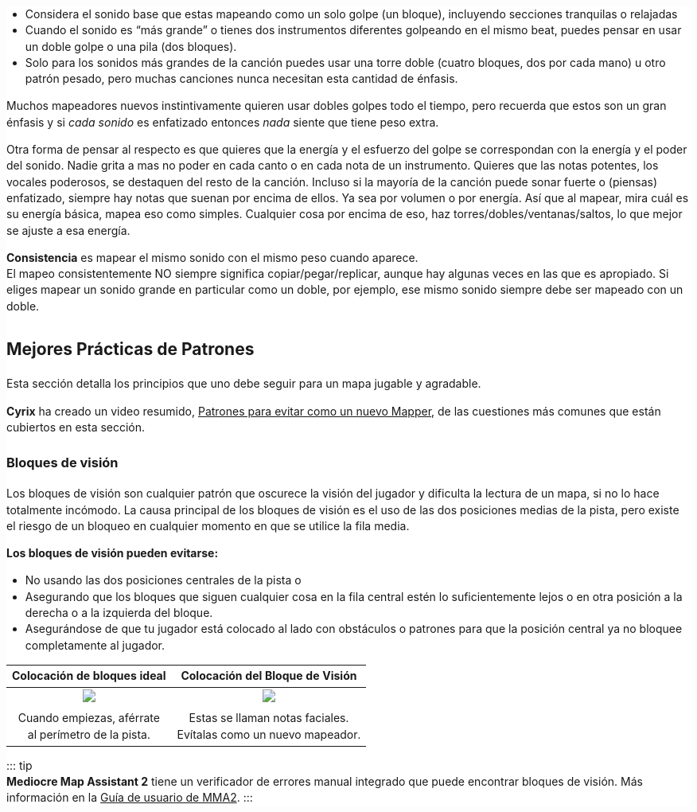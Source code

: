 * Considera el sonido base que estas mapeando como un solo golpe (un bloque), incluyendo secciones tranquilas o relajadas
* Cuando el sonido es “más grande” o tienes dos instrumentos diferentes golpeando en el mismo beat, puedes pensar en usar un doble golpe o una pila (dos bloques).
* Solo para los sonidos más grandes de la canción puedes usar una torre doble (cuatro bloques, dos por cada mano) u otro patrón pesado, pero muchas canciones nunca necesitan esta cantidad de énfasis.

Muchos mapeadores nuevos instintivamente quieren usar dobles golpes todo el tiempo, pero recuerda que estos son un gran énfasis y si *cada sonido* es enfatizado entonces *nada* siente que tiene peso extra.

Otra forma de pensar al respecto es que quieres que la energía y el esfuerzo del golpe se correspondan con la energía y el poder del sonido. Nadie grita a mas no poder en cada canto o en cada nota de un instrumento. Quieres que las notas potentes, los vocales poderosos, se destaquen del resto de la canción. Incluso si la mayoría de la canción puede sonar fuerte o (piensas) enfatizado, siempre hay notas que suenan por encima de ellos. Ya sea por volumen o por energía. Así que al mapear, mira cuál es su energía básica, mapea eso como simples. Cualquier cosa por encima de eso, haz torres/dobles/ventanas/saltos, lo que mejor se ajuste a esa energía.

**Consistencia** es mapear el mismo sonido con el mismo peso cuando aparece.  
El mapeo consistentemente NO siempre significa copiar/pegar/replicar, aunque hay algunas veces en las que es apropiado. Si eliges mapear un sonido grande en particular como un doble, por ejemplo, ese mismo sonido siempre debe ser mapeado con un doble.

## Mejores Prácticas de Patrones
Esta sección detalla los principios que uno debe seguir para un mapa jugable y agradable.

**Cyrix** ha creado un video resumido, [Patrones para evitar como un nuevo Mapper](https://www.youtube.com/watch?v=mgGaqZ20Scw), de las cuestiones más comunes que están cubiertos en esta sección.

### Bloques de visión
Los bloques de visión son cualquier patrón que oscurece la visión del jugador y dificulta la lectura de un mapa, si no lo hace totalmente incómodo. La causa principal de los bloques de visión es el uso de las dos posiciones medias de la pista, pero existe el riesgo de un bloqueo en cualquier momento en que se utilice la fila media.

**Los bloques de visión pueden evitarse:**
* No usando las dos posiciones centrales de la pista o
* Asegurando que los bloques que siguen cualquier cosa en la fila central estén lo suficientemente lejos o en otra posición a la derecha o a la izquierda del bloque.
* Asegurándose de que tu jugador está colocado al lado con obstáculos o patrones para que la posición central ya no bloquee completamente al jugador.

|                  Colocación de bloques ideal                   |                       Colocación del Bloque de Visión                       |
|:--------------------------------------------------------------:|:---------------------------------------------------------------------------:|
|           ![](~@images/mapping/no-vision-blocks.jpg)           |                    ![](~@images/mapping/face-notes.jpg)                     |
| Cuando empiezas, aférrate<br />al perímetro de la pista. | Estas se llaman notas faciales.<br />Evítalas como un nuevo mapeador. |

::: tip  
**Mediocre Map Assistant 2** tiene un verificador de errores manual integrado que puede encontrar bloques de visión. Más información en la [Guía de usuario de MMA2](./mediocre-map-assistant.md#error-checker). :::
